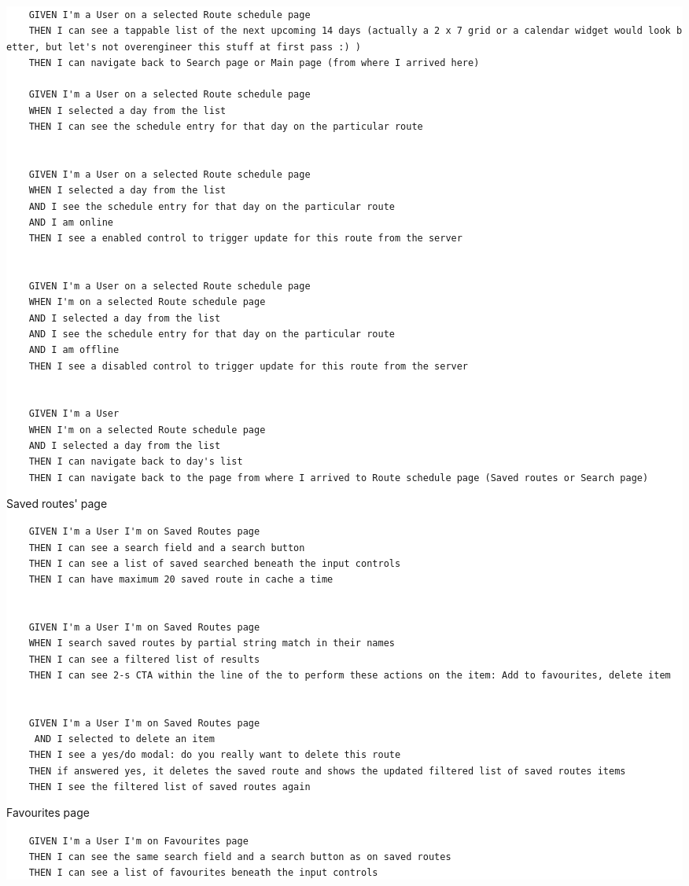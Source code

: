         GIVEN I'm a User on a selected Route schedule page
        THEN I can see a tappable list of the next upcoming 14 days (actually a 2 x 7 grid or a calendar widget would look better, but let's not overengineer this stuff at first pass :) )
        THEN I can navigate back to Search page or Main page (from where I arrived here)

        GIVEN I'm a User on a selected Route schedule page
        WHEN I selected a day from the list
        THEN I can see the schedule entry for that day on the particular route


        GIVEN I'm a User on a selected Route schedule page
        WHEN I selected a day from the list
        AND I see the schedule entry for that day on the particular route
        AND I am online
        THEN I see a enabled control to trigger update for this route from the server


        GIVEN I'm a User on a selected Route schedule page
        WHEN I'm on a selected Route schedule page
        AND I selected a day from the list
        AND I see the schedule entry for that day on the particular route
        AND I am offline
        THEN I see a disabled control to trigger update for this route from the server


        GIVEN I'm a User
        WHEN I'm on a selected Route schedule page
        AND I selected a day from the list
        THEN I can navigate back to day's list
        THEN I can navigate back to the page from where I arrived to Route schedule page (Saved routes or Search page)


Saved routes' page

        GIVEN I'm a User I'm on Saved Routes page
        THEN I can see a search field and a search button
        THEN I can see a list of saved searched beneath the input controls
        THEN I can have maximum 20 saved route in cache a time


        GIVEN I'm a User I'm on Saved Routes page
        WHEN I search saved routes by partial string match in their names
        THEN I can see a filtered list of results
        THEN I can see 2-s CTA within the line of the to perform these actions on the item: Add to favourites, delete item


        GIVEN I'm a User I'm on Saved Routes page
         AND I selected to delete an item
        THEN I see a yes/do modal: do you really want to delete this route
        THEN if answered yes, it deletes the saved route and shows the updated filtered list of saved routes items
        THEN I see the filtered list of saved routes again


Favourites page

        GIVEN I'm a User I'm on Favourites page
        THEN I can see the same search field and a search button as on saved routes
        THEN I can see a list of favourites beneath the input controls
